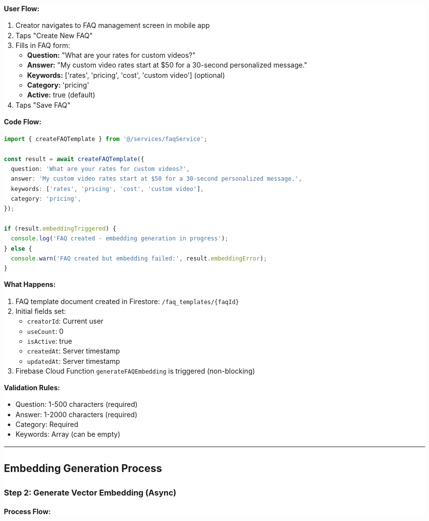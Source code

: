 **User Flow:**
1. Creator navigates to FAQ management screen in mobile app
2. Taps "Create New FAQ"
3. Fills in FAQ form:
   - **Question:** "What are your rates for custom videos?"
   - **Answer:** "My custom video rates start at $50 for a 30-second personalized message."
   - **Keywords:** ['rates', 'pricing', 'cost', 'custom video'] (optional)
   - **Category:** 'pricing'
   - **Active:** true (default)
4. Taps "Save FAQ"

**Code Flow:**

```typescript
import { createFAQTemplate } from '@/services/faqService';

const result = await createFAQTemplate({
  question: 'What are your rates for custom videos?',
  answer: 'My custom video rates start at $50 for a 30-second personalized message.',
  keywords: ['rates', 'pricing', 'cost', 'custom video'],
  category: 'pricing',
});

if (result.embeddingTriggered) {
  console.log('FAQ created - embedding generation in progress');
} else {
  console.warn('FAQ created but embedding failed:', result.embeddingError);
}
```

**What Happens:**
1. FAQ template document created in Firestore: `/faq_templates/{faqId}`
2. Initial fields set:
   - `creatorId`: Current user
   - `useCount`: 0
   - `isActive`: true
   - `createdAt`: Server timestamp
   - `updatedAt`: Server timestamp
3. Firebase Cloud Function `generateFAQEmbedding` is triggered (non-blocking)

**Validation Rules:**
- Question: 1-500 characters (required)
- Answer: 1-2000 characters (required)
- Category: Required
- Keywords: Array (can be empty)

---

## Embedding Generation Process

### Step 2: Generate Vector Embedding (Async)

**Process Flow:**
